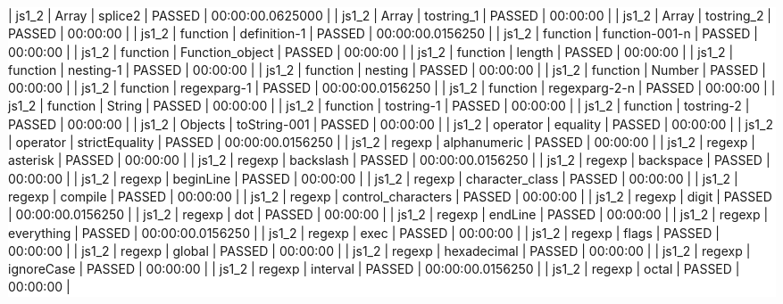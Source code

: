 | js1\_2 | Array | splice2 | PASSED | 00:00:00.0625000 |
| js1\_2 | Array | tostring\_1 | PASSED | 00:00:00 |
| js1\_2 | Array | tostring\_2 | PASSED | 00:00:00 |
| js1\_2 | function | definition-1 | PASSED | 00:00:00.0156250 |
| js1\_2 | function | function-001-n | PASSED | 00:00:00 |
| js1\_2 | function | Function\_object | PASSED | 00:00:00 |
| js1\_2 | function | length | PASSED | 00:00:00 |
| js1\_2 | function | nesting-1 | PASSED | 00:00:00 |
| js1\_2 | function | nesting | PASSED | 00:00:00 |
| js1\_2 | function | Number | PASSED | 00:00:00 |
| js1\_2 | function | regexparg-1 | PASSED | 00:00:00.0156250 |
| js1\_2 | function | regexparg-2-n | PASSED | 00:00:00 |
| js1\_2 | function | String | PASSED | 00:00:00 |
| js1\_2 | function | tostring-1 | PASSED | 00:00:00 |
| js1\_2 | function | tostring-2 | PASSED | 00:00:00 |
| js1\_2 | Objects | toString-001 | PASSED | 00:00:00 |
| js1\_2 | operator | equality | PASSED | 00:00:00 |
| js1\_2 | operator | strictEquality | PASSED | 00:00:00.0156250 |
| js1\_2 | regexp | alphanumeric | PASSED | 00:00:00 |
| js1\_2 | regexp | asterisk | PASSED | 00:00:00 |
| js1\_2 | regexp | backslash | PASSED | 00:00:00.0156250 |
| js1\_2 | regexp | backspace | PASSED | 00:00:00 |
| js1\_2 | regexp | beginLine | PASSED | 00:00:00 |
| js1\_2 | regexp | character\_class | PASSED | 00:00:00 |
| js1\_2 | regexp | compile | PASSED | 00:00:00 |
| js1\_2 | regexp | control\_characters | PASSED | 00:00:00 |
| js1\_2 | regexp | digit | PASSED | 00:00:00.0156250 |
| js1\_2 | regexp | dot | PASSED | 00:00:00 |
| js1\_2 | regexp | endLine | PASSED | 00:00:00 |
| js1\_2 | regexp | everything | PASSED | 00:00:00.0156250 |
| js1\_2 | regexp | exec | PASSED | 00:00:00 |
| js1\_2 | regexp | flags | PASSED | 00:00:00 |
| js1\_2 | regexp | global | PASSED | 00:00:00 |
| js1\_2 | regexp | hexadecimal | PASSED | 00:00:00 |
| js1\_2 | regexp | ignoreCase | PASSED | 00:00:00 |
| js1\_2 | regexp | interval | PASSED | 00:00:00.0156250 |
| js1\_2 | regexp | octal | PASSED | 00:00:00 |
